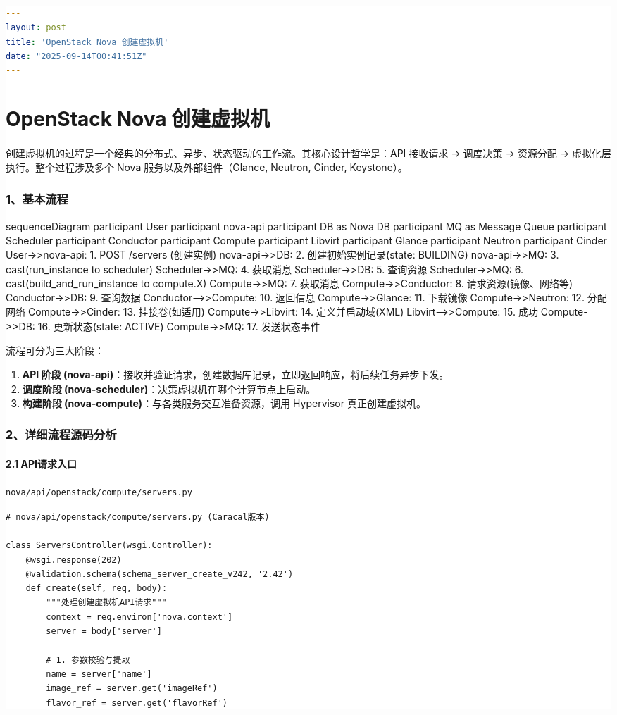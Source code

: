 ```yaml
---
layout: post
title: 'OpenStack Nova 创建虚拟机'
date: "2025-09-14T00:41:51Z"
---
```

OpenStack Nova 创建虚拟机
====================

创建虚拟机的过程是一个经典的分布式、异步、状态驱动的工作流。其核心设计哲学是：API 接收请求 -> 调度决策 -> 资源分配 -> 虚拟化层执行。整个过程涉及多个 Nova 服务以及外部组件（Glance, Neutron, Cinder, Keystone）。

### 1、基本流程

sequenceDiagram participant User participant nova-api participant DB as Nova DB participant MQ as Message Queue participant Scheduler participant Conductor participant Compute participant Libvirt participant Glance participant Neutron participant Cinder User->>nova-api: 1. POST /servers (创建实例) nova-api->>DB: 2. 创建初始实例记录(state: BUILDING) nova-api->>MQ: 3. cast(run\_instance to scheduler) Scheduler->>MQ: 4. 获取消息 Scheduler->>DB: 5. 查询资源 Scheduler->>MQ: 6. cast(build\_and\_run\_instance to compute.X) Compute->>MQ: 7. 获取消息 Compute->>Conductor: 8. 请求资源(镜像、网络等) Conductor->>DB: 9. 查询数据 Conductor-->>Compute: 10. 返回信息 Compute->>Glance: 11. 下载镜像 Compute->>Neutron: 12. 分配网络 Compute->>Cinder: 13. 挂接卷(如适用) Compute->>Libvirt: 14. 定义并启动域(XML) Libvirt-->>Compute: 15. 成功 Compute->>DB: 16. 更新状态(state: ACTIVE) Compute->>MQ: 17. 发送状态事件

流程可分为三大阶段：

1.  **API 阶段 (nova-api)**：接收并验证请求，创建数据库记录，立即返回响应，将后续任务异步下发。
2.  **调度阶段 (nova-scheduler)**：决策虚拟机在哪个计算节点上启动。
3.  **构建阶段 (nova-compute)**：与各类服务交互准备资源，调用 Hypervisor 真正创建虚拟机。

### 2、详细流程源码分析

#### 2.1 API请求入口

`nova/api/openstack/compute/servers.py`

    # nova/api/openstack/compute/servers.py (Caracal版本)
    
    class ServersController(wsgi.Controller):
        @wsgi.response(202)
        @validation.schema(schema_server_create_v242, '2.42')
        def create(self, req, body):
            """处理创建虚拟机API请求"""
            context = req.environ['nova.context']
            server = body['server']
            
            # 1. 参数校验与提取
            name = server['name']
            image_ref = server.get('imageRef')
            flavor_ref = server.get('flavorRef')
            